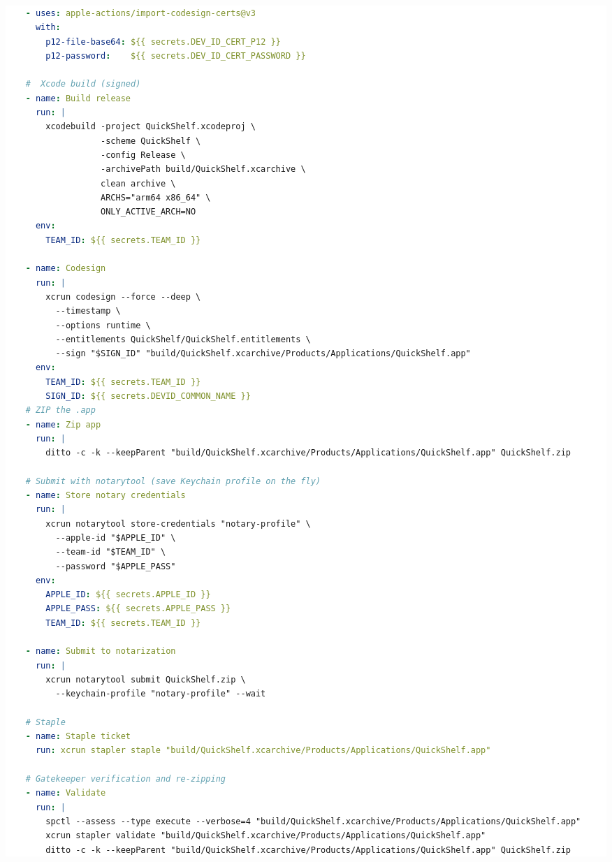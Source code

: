 ```yaml
    - uses: apple-actions/import-codesign-certs@v3
      with:
        p12-file-base64: ${{ secrets.DEV_ID_CERT_P12 }}
        p12-password:    ${{ secrets.DEV_ID_CERT_PASSWORD }}

    #  Xcode build (signed)
    - name: Build release
      run: |
        xcodebuild -project QuickShelf.xcodeproj \
                   -scheme QuickShelf \
                   -config Release \
                   -archivePath build/QuickShelf.xcarchive \
                   clean archive \
                   ARCHS="arm64 x86_64" \
                   ONLY_ACTIVE_ARCH=NO
      env:
        TEAM_ID: ${{ secrets.TEAM_ID }}

    - name: Codesign
      run: |
        xcrun codesign --force --deep \
          --timestamp \
          --options runtime \
          --entitlements QuickShelf/QuickShelf.entitlements \
          --sign "$SIGN_ID" "build/QuickShelf.xcarchive/Products/Applications/QuickShelf.app"
      env:
        TEAM_ID: ${{ secrets.TEAM_ID }}
        SIGN_ID: ${{ secrets.DEVID_COMMON_NAME }}
    # ZIP the .app
    - name: Zip app
      run: |
        ditto -c -k --keepParent "build/QuickShelf.xcarchive/Products/Applications/QuickShelf.app" QuickShelf.zip

    # Submit with notarytool (save Keychain profile on the fly)
    - name: Store notary credentials
      run: |
        xcrun notarytool store-credentials "notary-profile" \
          --apple-id "$APPLE_ID" \
          --team-id "$TEAM_ID" \
          --password "$APPLE_PASS"
      env:
        APPLE_ID: ${{ secrets.APPLE_ID }}
        APPLE_PASS: ${{ secrets.APPLE_PASS }}
        TEAM_ID: ${{ secrets.TEAM_ID }}

    - name: Submit to notarization
      run: |
        xcrun notarytool submit QuickShelf.zip \
          --keychain-profile "notary-profile" --wait

    # Staple
    - name: Staple ticket
      run: xcrun stapler staple "build/QuickShelf.xcarchive/Products/Applications/QuickShelf.app"

    # Gatekeeper verification and re-zipping
    - name: Validate
      run: |
        spctl --assess --type execute --verbose=4 "build/QuickShelf.xcarchive/Products/Applications/QuickShelf.app"
        xcrun stapler validate "build/QuickShelf.xcarchive/Products/Applications/QuickShelf.app"
        ditto -c -k --keepParent "build/QuickShelf.xcarchive/Products/Applications/QuickShelf.app" QuickShelf.zip
```